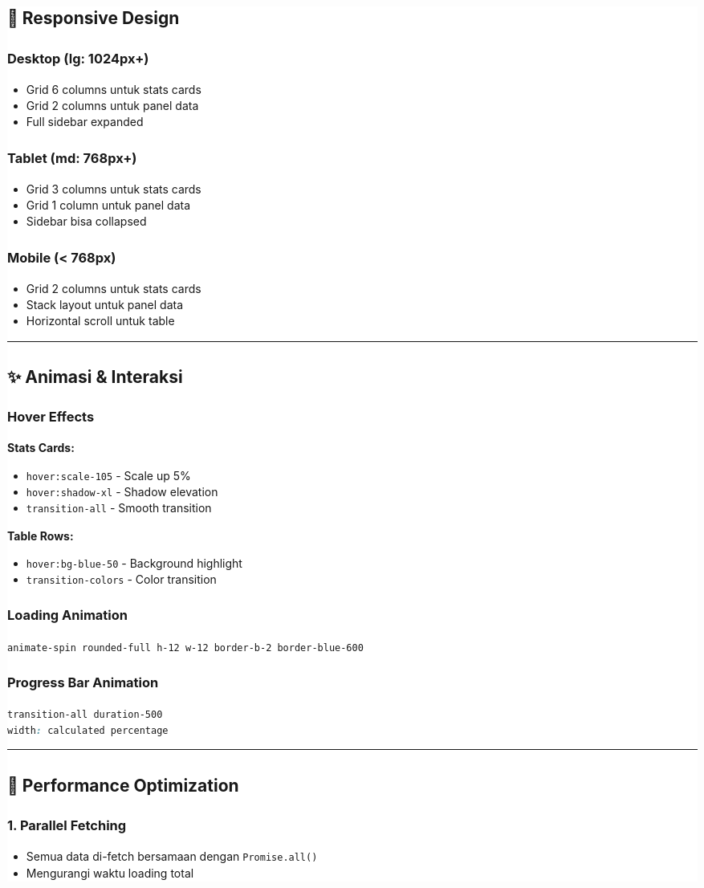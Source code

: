 ## 📱 Responsive Design

### Desktop (lg: 1024px+)
- Grid 6 columns untuk stats cards
- Grid 2 columns untuk panel data
- Full sidebar expanded

### Tablet (md: 768px+)
- Grid 3 columns untuk stats cards
- Grid 1 column untuk panel data
- Sidebar bisa collapsed

### Mobile (< 768px)
- Grid 2 columns untuk stats cards
- Stack layout untuk panel data
- Horizontal scroll untuk table

---

## ✨ Animasi & Interaksi

### Hover Effects

**Stats Cards:**
- `hover:scale-105` - Scale up 5%
- `hover:shadow-xl` - Shadow elevation
- `transition-all` - Smooth transition

**Table Rows:**
- `hover:bg-blue-50` - Background highlight
- `transition-colors` - Color transition

### Loading Animation

```css
animate-spin rounded-full h-12 w-12 border-b-2 border-blue-600
```

### Progress Bar Animation

```css
transition-all duration-500
width: calculated percentage
```

---

## 🚀 Performance Optimization

### 1. Parallel Fetching
- Semua data di-fetch bersamaan dengan `Promise.all()`
- Mengurangi waktu loading total
